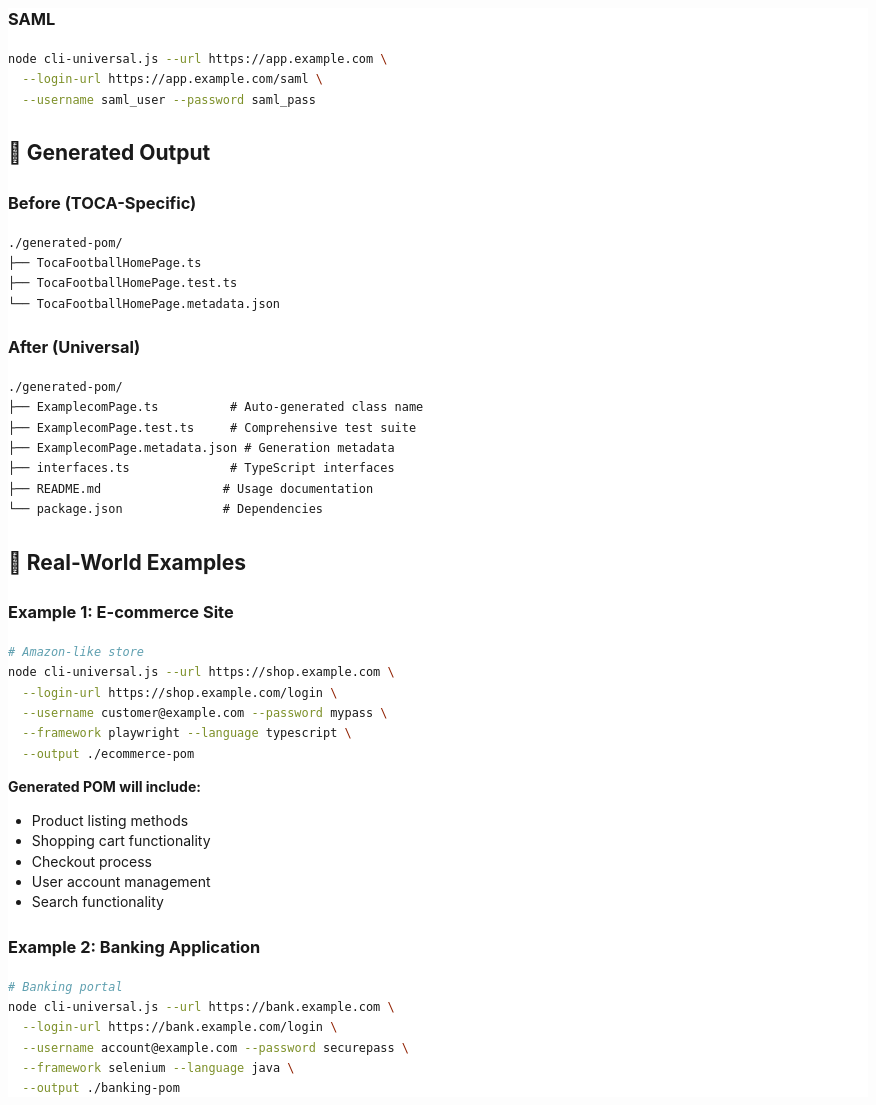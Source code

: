 ### **SAML**
```bash
node cli-universal.js --url https://app.example.com \
  --login-url https://app.example.com/saml \
  --username saml_user --password saml_pass
```

## 📁 **Generated Output**

### **Before (TOCA-Specific)**
```
./generated-pom/
├── TocaFootballHomePage.ts
├── TocaFootballHomePage.test.ts
└── TocaFootballHomePage.metadata.json
```

### **After (Universal)**
```
./generated-pom/
├── ExamplecomPage.ts          # Auto-generated class name
├── ExamplecomPage.test.ts     # Comprehensive test suite
├── ExamplecomPage.metadata.json # Generation metadata
├── interfaces.ts              # TypeScript interfaces
├── README.md                 # Usage documentation
└── package.json              # Dependencies
```

## 🎯 **Real-World Examples**

### **Example 1: E-commerce Site**
```bash
# Amazon-like store
node cli-universal.js --url https://shop.example.com \
  --login-url https://shop.example.com/login \
  --username customer@example.com --password mypass \
  --framework playwright --language typescript \
  --output ./ecommerce-pom
```

**Generated POM will include:**
- Product listing methods
- Shopping cart functionality
- Checkout process
- User account management
- Search functionality

### **Example 2: Banking Application**
```bash
# Banking portal
node cli-universal.js --url https://bank.example.com \
  --login-url https://bank.example.com/login \
  --username account@example.com --password securepass \
  --framework selenium --language java \
  --output ./banking-pom
```
